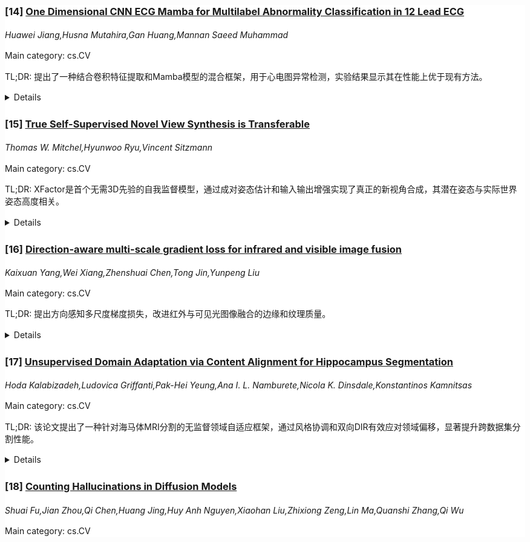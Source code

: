### [14] [One Dimensional CNN ECG Mamba for Multilabel Abnormality Classification in 12 Lead ECG](https://arxiv.org/abs/2510.13046)
*Huawei Jiang,Husna Mutahira,Gan Huang,Mannan Saeed Muhammad*

Main category: cs.CV

TL;DR: 提出了一种结合卷积特征提取和Mamba模型的混合框架，用于心电图异常检测，实验结果显示其在性能上优于现有方法。


<details><summary>Details</summary></details>


### [15] [True Self-Supervised Novel View Synthesis is Transferable](https://arxiv.org/abs/2510.13063)
*Thomas W. Mitchel,Hyunwoo Ryu,Vincent Sitzmann*

Main category: cs.CV

TL;DR: XFactor是首个无需3D先验的自我监督模型，通过成对姿态估计和输入输出增强实现了真正的新视角合成，其潜在姿态与实际世界姿态高度相关。


<details><summary>Details</summary></details>


### [16] [Direction-aware multi-scale gradient loss for infrared and visible image fusion](https://arxiv.org/abs/2510.13067)
*Kaixuan Yang,Wei Xiang,Zhenshuai Chen,Tong Jin,Yunpeng Liu*

Main category: cs.CV

TL;DR: 提出方向感知多尺度梯度损失，改进红外与可见光图像融合的边缘和纹理质量。


<details><summary>Details</summary></details>


### [17] [Unsupervised Domain Adaptation via Content Alignment for Hippocampus Segmentation](https://arxiv.org/abs/2510.13075)
*Hoda Kalabizadeh,Ludovica Griffanti,Pak-Hei Yeung,Ana I. L. Namburete,Nicola K. Dinsdale,Konstantinos Kamnitsas*

Main category: cs.CV

TL;DR: 该论文提出了一种针对海马体MRI分割的无监督领域自适应框架，通过风格协调和双向DIR有效应对领域偏移，显著提升跨数据集分割性能。


<details><summary>Details</summary></details>


### [18] [Counting Hallucinations in Diffusion Models](https://arxiv.org/abs/2510.13080)
*Shuai Fu,Jian Zhou,Qi Chen,Huang Jing,Huy Anh Nguyen,Xiaohan Liu,Zhixiong Zeng,Lin Ma,Quanshi Zhang,Qi Wu*

Main category: cs.CV
